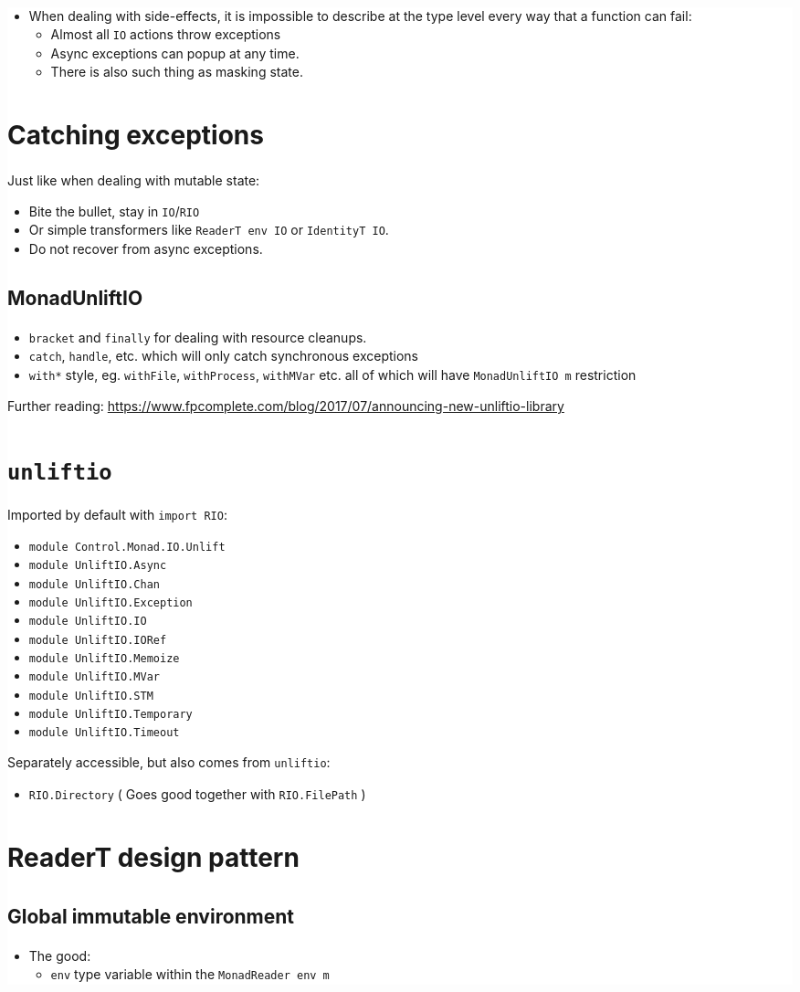 * When dealing with side-effects, it is impossible to describe at the type level every way that a
  function can fail:
    * Almost all `IO` actions throw exceptions
    * Async exceptions can popup at any time.
    * There is also such thing as masking state.

# Catching exceptions

Just like when dealing with mutable state:

* Bite the bullet, stay in `IO`/`RIO`
* Or simple transformers like `ReaderT env IO` or `IdentityT IO`.
* Do not recover from async exceptions.

## MonadUnliftIO

* `bracket` and `finally` for dealing with resource cleanups.
* `catch`, `handle`, etc. which will only catch synchronous exceptions
* `with*` style, eg. `withFile`, `withProcess`, `withMVar` etc. all of which will have
  `MonadUnliftIO m` restriction

Further reading: https://www.fpcomplete.com/blog/2017/07/announcing-new-unliftio-library

# `unliftio`

Imported by default with `import RIO`:

* `module Control.Monad.IO.Unlift`
* `module UnliftIO.Async`
* `module UnliftIO.Chan`
* `module UnliftIO.Exception`
* `module UnliftIO.IO`
* `module UnliftIO.IORef`
* `module UnliftIO.Memoize`
* `module UnliftIO.MVar`
* `module UnliftIO.STM`
* `module UnliftIO.Temporary`
* `module UnliftIO.Timeout`

Separately accessible, but also comes from `unliftio`:

* `RIO.Directory` ( Goes good together with `RIO.FilePath` )


# ReaderT design pattern

## Global immutable environment

* The good:
    * `env` type variable within the `MonadReader env m`
